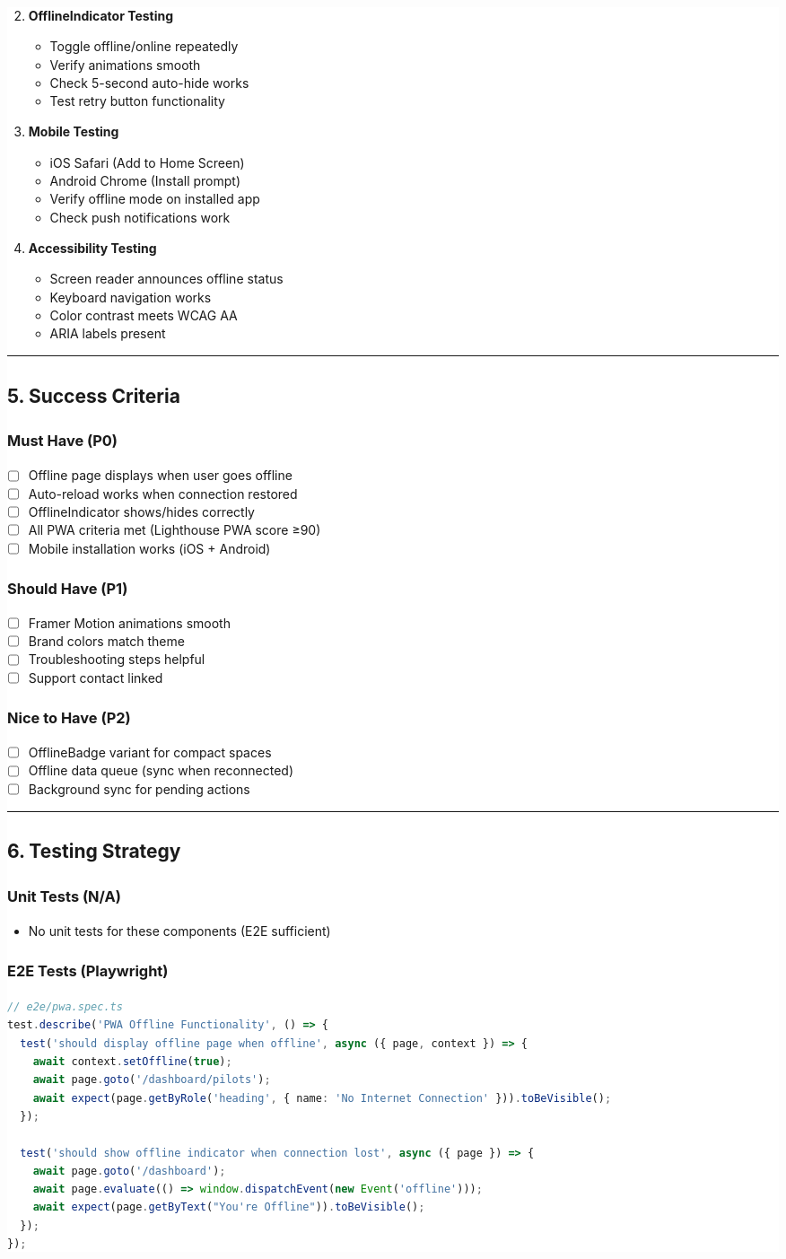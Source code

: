 2. **OfflineIndicator Testing**
   - Toggle offline/online repeatedly
   - Verify animations smooth
   - Check 5-second auto-hide works
   - Test retry button functionality

3. **Mobile Testing**
   - iOS Safari (Add to Home Screen)
   - Android Chrome (Install prompt)
   - Verify offline mode on installed app
   - Check push notifications work

4. **Accessibility Testing**
   - Screen reader announces offline status
   - Keyboard navigation works
   - Color contrast meets WCAG AA
   - ARIA labels present

---

## 5. Success Criteria

### Must Have (P0)
- [ ] Offline page displays when user goes offline
- [ ] Auto-reload works when connection restored
- [ ] OfflineIndicator shows/hides correctly
- [ ] All PWA criteria met (Lighthouse PWA score ≥90)
- [ ] Mobile installation works (iOS + Android)

### Should Have (P1)
- [ ] Framer Motion animations smooth
- [ ] Brand colors match theme
- [ ] Troubleshooting steps helpful
- [ ] Support contact linked

### Nice to Have (P2)
- [ ] OfflineBadge variant for compact spaces
- [ ] Offline data queue (sync when reconnected)
- [ ] Background sync for pending actions

---

## 6. Testing Strategy

### Unit Tests (N/A)
- No unit tests for these components (E2E sufficient)

### E2E Tests (Playwright)
```typescript
// e2e/pwa.spec.ts
test.describe('PWA Offline Functionality', () => {
  test('should display offline page when offline', async ({ page, context }) => {
    await context.setOffline(true);
    await page.goto('/dashboard/pilots');
    await expect(page.getByRole('heading', { name: 'No Internet Connection' })).toBeVisible();
  });

  test('should show offline indicator when connection lost', async ({ page }) => {
    await page.goto('/dashboard');
    await page.evaluate(() => window.dispatchEvent(new Event('offline')));
    await expect(page.getByText("You're Offline")).toBeVisible();
  });
});
```